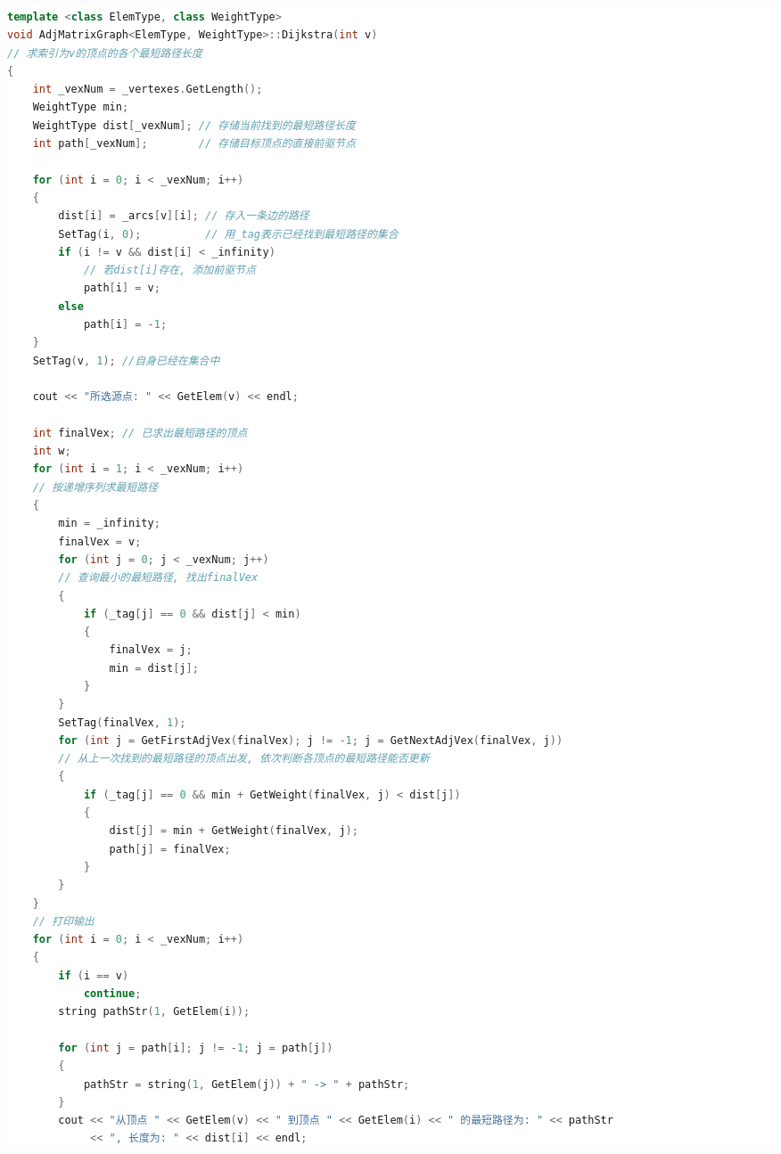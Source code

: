 ```cpp
template <class ElemType, class WeightType>
void AdjMatrixGraph<ElemType, WeightType>::Dijkstra(int v)
// 求索引为v的顶点的各个最短路径长度
{
    int _vexNum = _vertexes.GetLength();
    WeightType min;
    WeightType dist[_vexNum]; // 存储当前找到的最短路径长度
    int path[_vexNum];        // 存储目标顶点的直接前驱节点

    for (int i = 0; i < _vexNum; i++)
    {
        dist[i] = _arcs[v][i]; // 存入一条边的路径
        SetTag(i, 0);          // 用_tag表示已经找到最短路径的集合
        if (i != v && dist[i] < _infinity)
            // 若dist[i]存在, 添加前驱节点
            path[i] = v;
        else
            path[i] = -1;
    }
    SetTag(v, 1); //自身已经在集合中

    cout << "所选源点: " << GetElem(v) << endl;

    int finalVex; // 已求出最短路径的顶点
    int w;
    for (int i = 1; i < _vexNum; i++)
    // 按递增序列求最短路径
    {
        min = _infinity;
        finalVex = v;
        for (int j = 0; j < _vexNum; j++)
        // 查询最小的最短路径, 找出finalVex
        {
            if (_tag[j] == 0 && dist[j] < min)
            {
                finalVex = j;
                min = dist[j];
            }
        }
        SetTag(finalVex, 1);
        for (int j = GetFirstAdjVex(finalVex); j != -1; j = GetNextAdjVex(finalVex, j))
        // 从上一次找到的最短路径的顶点出发, 依次判断各顶点的最短路径能否更新
        {
            if (_tag[j] == 0 && min + GetWeight(finalVex, j) < dist[j])
            {
                dist[j] = min + GetWeight(finalVex, j);
                path[j] = finalVex;
            }
        }
    }
    // 打印输出
    for (int i = 0; i < _vexNum; i++)
    {
        if (i == v)
            continue;
        string pathStr(1, GetElem(i));

        for (int j = path[i]; j != -1; j = path[j])
        {
            pathStr = string(1, GetElem(j)) + " -> " + pathStr;
        }
        cout << "从顶点 " << GetElem(v) << " 到顶点 " << GetElem(i) << " 的最短路径为: " << pathStr
             << ", 长度为: " << dist[i] << endl;
```